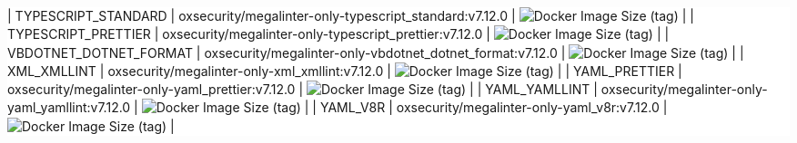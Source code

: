 | TYPESCRIPT_STANDARD               | oxsecurity/megalinter-only-typescript_standard:v7.12.0               |        ![Docker Image Size (tag)](https://img.shields.io/docker/image-size/oxsecurity/megalinter-only-typescript_standard/v7.12.0)        |
| TYPESCRIPT_PRETTIER               | oxsecurity/megalinter-only-typescript_prettier:v7.12.0               |        ![Docker Image Size (tag)](https://img.shields.io/docker/image-size/oxsecurity/megalinter-only-typescript_prettier/v7.12.0)        |
| VBDOTNET_DOTNET_FORMAT            | oxsecurity/megalinter-only-vbdotnet_dotnet_format:v7.12.0            |      ![Docker Image Size (tag)](https://img.shields.io/docker/image-size/oxsecurity/megalinter-only-vbdotnet_dotnet_format/v7.12.0)       |
| XML_XMLLINT                       | oxsecurity/megalinter-only-xml_xmllint:v7.12.0                       |            ![Docker Image Size (tag)](https://img.shields.io/docker/image-size/oxsecurity/megalinter-only-xml_xmllint/v7.12.0)            |
| YAML_PRETTIER                     | oxsecurity/megalinter-only-yaml_prettier:v7.12.0                     |           ![Docker Image Size (tag)](https://img.shields.io/docker/image-size/oxsecurity/megalinter-only-yaml_prettier/v7.12.0)           |
| YAML_YAMLLINT                     | oxsecurity/megalinter-only-yaml_yamllint:v7.12.0                     |           ![Docker Image Size (tag)](https://img.shields.io/docker/image-size/oxsecurity/megalinter-only-yaml_yamllint/v7.12.0)           |
| YAML_V8R                          | oxsecurity/megalinter-only-yaml_v8r:v7.12.0                          |             ![Docker Image Size (tag)](https://img.shields.io/docker/image-size/oxsecurity/megalinter-only-yaml_v8r/v7.12.0)              |

